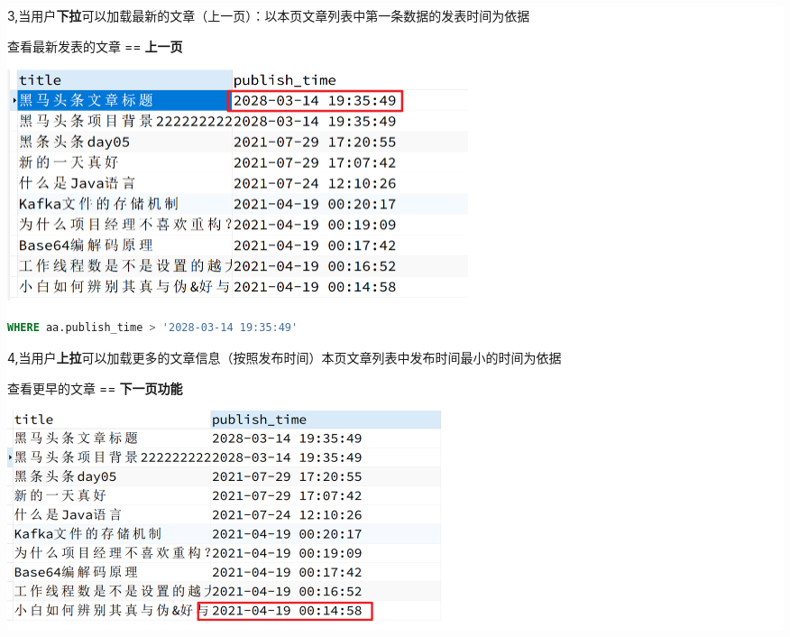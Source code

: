 3,当用户**下拉**可以加载最新的文章（上一页）：以本页文章列表中第一条数据的发表时间为依据

查看最新发表的文章 == **上一页**

<img src="assets/image-20210731115716471.png" alt="image-20210731115716471" style="zoom:50%;" /> 

```sql
WHERE aa.publish_time > '2028-03-14 19:35:49'
```

4,当用户**上拉**可以加载更多的文章信息（按照发布时间）本页文章列表中发布时间最小的时间为依据

查看更早的文章 == **下一页功能**

<img src="assets/image-20210731115753874.png" alt="image-20210731115753874" style="zoom:50%;" /> 

